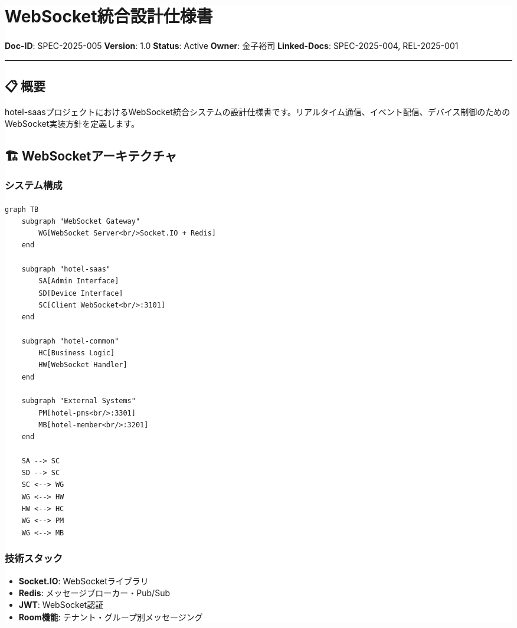 # WebSocket統合設計仕様書

**Doc-ID**: SPEC-2025-005
**Version**: 1.0
**Status**: Active
**Owner**: 金子裕司
**Linked-Docs**: SPEC-2025-004, REL-2025-001

---

## 📋 **概要**

hotel-saasプロジェクトにおけるWebSocket統合システムの設計仕様書です。リアルタイム通信、イベント配信、デバイス制御のためのWebSocket実装方針を定義します。

## 🏗️ **WebSocketアーキテクチャ**

### **システム構成**
```mermaid
graph TB
    subgraph "WebSocket Gateway"
        WG[WebSocket Server<br/>Socket.IO + Redis]
    end

    subgraph "hotel-saas"
        SA[Admin Interface]
        SD[Device Interface]
        SC[Client WebSocket<br/>:3101]
    end

    subgraph "hotel-common"
        HC[Business Logic]
        HW[WebSocket Handler]
    end

    subgraph "External Systems"
        PM[hotel-pms<br/>:3301]
        MB[hotel-member<br/>:3201]
    end

    SA --> SC
    SD --> SC
    SC <--> WG
    WG <--> HW
    HW <--> HC
    WG <--> PM
    WG <--> MB
```

### **技術スタック**
- **Socket.IO**: WebSocketライブラリ
- **Redis**: メッセージブローカー・Pub/Sub
- **JWT**: WebSocket認証
- **Room機能**: テナント・グループ別メッセージング
